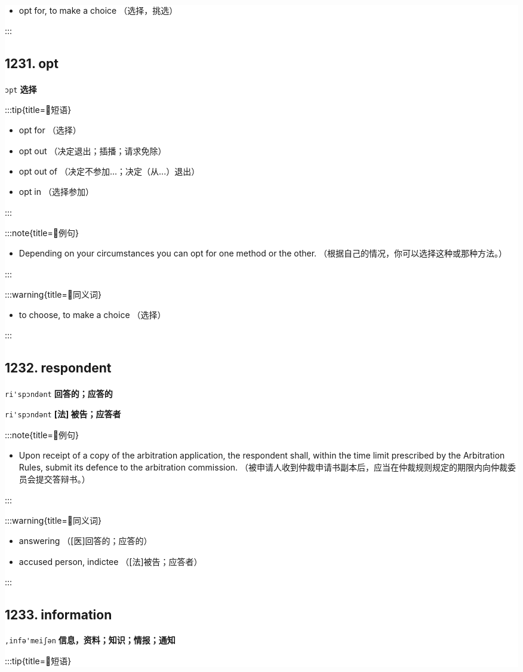 - opt for, to make a choice （选择，挑选）

:::


## 1231. opt

`ɔpt`  **选择**

:::tip{title=🤩短语}

- opt for （选择）

- opt out （决定退出；插播；请求免除）

- opt out of （决定不参加...；决定（从...）退出）

- opt in （选择参加）

:::

:::note{title=🎤例句}

- Depending on your circumstances you can opt for one method or the other. （根据自己的情况，你可以选择这种或那种方法。）

:::

:::warning{title=🤔同义词}

- to choose, to make a choice （选择）

:::


## 1232. respondent

`ri'spɔndənt`  **回答的；应答的**

`ri'spɔndənt`  **[法] 被告；应答者**

:::note{title=🎤例句}

- Upon receipt of a copy of the arbitration application, the respondent shall, within the time limit prescribed by the Arbitration Rules, submit its defence to the arbitration commission. （被申请人收到仲裁申请书副本后，应当在仲裁规则规定的期限内向仲裁委员会提交答辩书。）

:::

:::warning{title=🤔同义词}

- answering （[医]回答的；应答的）

- accused person, indictee （[法]被告；应答者）

:::


## 1233. information

`,infə'meiʃən`  **信息，资料；知识；情报；通知**

:::tip{title=🤩短语}
